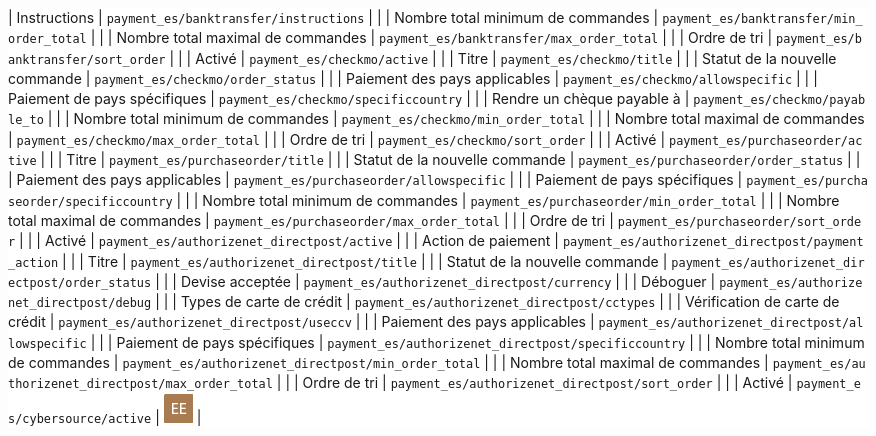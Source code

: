 | Instructions | `payment_es/banktransfer/instructions` |  |
| Nombre total minimum de commandes | `payment_es/banktransfer/min_order_total` |  |
| Nombre total maximal de commandes | `payment_es/banktransfer/max_order_total` |  |
| Ordre de tri | `payment_es/banktransfer/sort_order` |  |
| Activé | `payment_es/checkmo/active` |  |
| Titre | `payment_es/checkmo/title` |  |
| Statut de la nouvelle commande | `payment_es/checkmo/order_status` |  |
| Paiement des pays applicables | `payment_es/checkmo/allowspecific` |  |
| Paiement de pays spécifiques | `payment_es/checkmo/specificcountry` |  |
| Rendre un chèque payable à | `payment_es/checkmo/payable_to` |  |
| Nombre total minimum de commandes | `payment_es/checkmo/min_order_total` |  |
| Nombre total maximal de commandes | `payment_es/checkmo/max_order_total` |  |
| Ordre de tri | `payment_es/checkmo/sort_order` |  |
| Activé | `payment_es/purchaseorder/active` |  |
| Titre | `payment_es/purchaseorder/title` |  |
| Statut de la nouvelle commande | `payment_es/purchaseorder/order_status` |  |
| Paiement des pays applicables | `payment_es/purchaseorder/allowspecific` |  |
| Paiement de pays spécifiques | `payment_es/purchaseorder/specificcountry` |  |
| Nombre total minimum de commandes | `payment_es/purchaseorder/min_order_total` |  |
| Nombre total maximal de commandes | `payment_es/purchaseorder/max_order_total` |  |
| Ordre de tri | `payment_es/purchaseorder/sort_order` |  |
| Activé | `payment_es/authorizenet_directpost/active` |  |
| Action de paiement | `payment_es/authorizenet_directpost/payment_action` |  |
| Titre | `payment_es/authorizenet_directpost/title` |  |
| Statut de la nouvelle commande | `payment_es/authorizenet_directpost/order_status` |  |
| Devise acceptée | `payment_es/authorizenet_directpost/currency` |  |
| Déboguer | `payment_es/authorizenet_directpost/debug` |  |
| Types de carte de crédit | `payment_es/authorizenet_directpost/cctypes` |  |
| Vérification de carte de crédit | `payment_es/authorizenet_directpost/useccv` |  |
| Paiement des pays applicables | `payment_es/authorizenet_directpost/allowspecific` |  |
| Paiement de pays spécifiques | `payment_es/authorizenet_directpost/specificcountry` |  |
| Nombre total minimum de commandes | `payment_es/authorizenet_directpost/min_order_total` |  |
| Nombre total maximal de commandes | `payment_es/authorizenet_directpost/max_order_total` |  |
| Ordre de tri | `payment_es/authorizenet_directpost/sort_order` |  |
| Activé | `payment_es/cybersource/active` | ![Commerce uniquement](/help/assets/configuration/cloud-ee.png) |